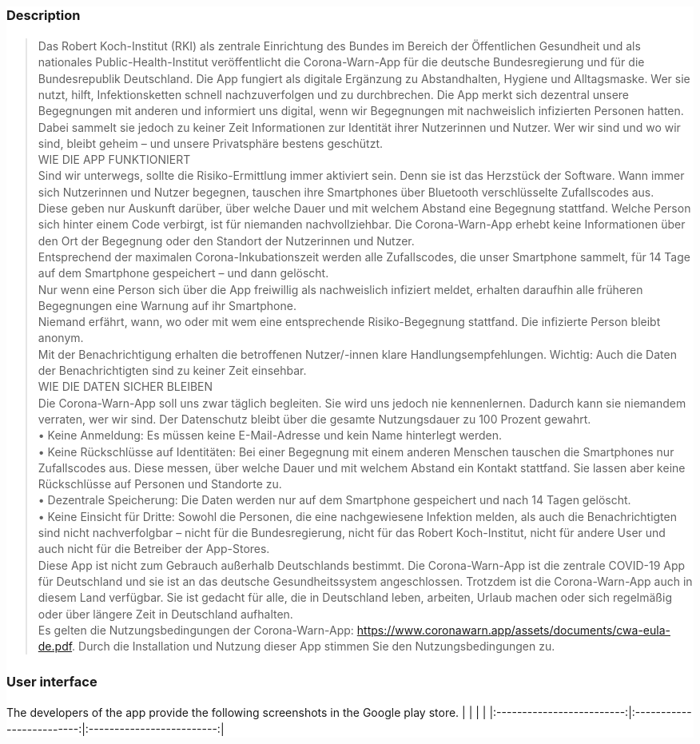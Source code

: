 ### Description
> Das Robert Koch-Institut (RKI) als zentrale Einrichtung des Bundes im Bereich der Öffentlichen Gesundheit und als nationales Public-Health-Institut veröffentlicht die Corona-Warn-App für die deutsche Bundesregierung und für die Bundesrepublik Deutschland. Die App fungiert als digitale Ergänzung zu Abstandhalten, Hygiene und Alltagsmaske. Wer sie nutzt, hilft, Infektionsketten schnell nachzuverfolgen und zu durchbrechen. Die App merkt sich dezentral unsere Begegnungen mit anderen und informiert uns digital, wenn wir Begegnungen mit nachweislich infizierten Personen hatten. Dabei sammelt sie jedoch zu keiner Zeit Informationen zur Identität ihrer Nutzerinnen und Nutzer. Wer wir sind und wo wir sind, bleibt geheim – und unsere Privatsphäre bestens geschützt.
<br>WIE DIE APP FUNKTIONIERT
<br>Sind wir unterwegs, sollte die Risiko-Ermittlung immer aktiviert sein. Denn sie ist das Herzstück der Software. Wann immer sich Nutzerinnen und Nutzer begegnen, tauschen ihre Smartphones über Bluetooth verschlüsselte Zufallscodes aus. 
<br>Diese geben nur Auskunft darüber, über welche Dauer und mit welchem Abstand eine Begegnung stattfand. Welche Person sich hinter einem Code verbirgt, ist für niemanden nachvollziehbar. Die Corona-Warn-App erhebt keine Informationen über den Ort der Begegnung oder den Standort der Nutzerinnen und Nutzer.
<br>Entsprechend der maximalen Corona-Inkubationszeit werden alle Zufallscodes, die unser Smartphone sammelt, für 14 Tage auf dem Smartphone gespeichert – und dann gelöscht. 
<br>Nur wenn eine Person sich über die App freiwillig als nachweislich infiziert meldet, erhalten daraufhin alle früheren Begegnungen eine Warnung auf ihr Smartphone. 
<br>Niemand erfährt, wann, wo oder mit wem eine entsprechende Risiko-Begegnung stattfand. Die infizierte Person bleibt anonym.
<br>Mit der Benachrichtigung erhalten die betroffenen Nutzer/-innen klare Handlungsempfehlungen. Wichtig: Auch die Daten der Benachrichtigten sind zu keiner Zeit einsehbar.
<br>WIE DIE DATEN SICHER BLEIBEN
<br>Die Corona-Warn-App soll uns zwar täglich begleiten. Sie wird uns jedoch nie kennenlernen. Dadurch kann sie niemandem verraten, wer wir sind. Der Datenschutz bleibt über die gesamte Nutzungsdauer zu 100 Prozent gewahrt.
<br>• Keine Anmeldung: Es müssen keine E-Mail-Adresse und kein Name hinterlegt werden.
<br>• Keine Rückschlüsse auf Identitäten: Bei einer Begegnung mit einem anderen Menschen tauschen die Smartphones nur Zufallscodes aus. Diese messen, über welche Dauer und mit welchem Abstand ein Kontakt stattfand. Sie lassen aber keine Rückschlüsse auf Personen und Standorte zu. 
<br>• Dezentrale Speicherung: Die Daten werden nur auf dem Smartphone gespeichert und nach 14 Tagen gelöscht.
<br>• Keine Einsicht für Dritte: Sowohl die Personen, die eine nachgewiesene Infektion melden, als auch die Benachrichtigten sind nicht nachverfolgbar – nicht für die Bundesregierung, nicht für das Robert Koch-Institut, nicht für andere User und auch nicht für die Betreiber der App-Stores.
<br>Diese App ist nicht zum Gebrauch außerhalb Deutschlands bestimmt. Die Corona-Warn-App ist die zentrale COVID-19 App für Deutschland und sie ist an das deutsche Gesundheitssystem angeschlossen. Trotzdem ist die Corona-Warn-App auch in diesem Land verfügbar. Sie ist gedacht für alle, die in Deutschland leben, arbeiten, Urlaub machen oder sich regelmäßig oder über längere Zeit in Deutschland aufhalten.
<br>Es gelten die Nutzungsbedingungen der Corona-Warn-App: https://www.coronawarn.app/assets/documents/cwa-eula-de.pdf. Durch die Installation und Nutzung dieser App stimmen Sie den Nutzungsbedingungen zu.


### User interface
The developers of the app provide the following screenshots in the Google play store.
| | | |
|:-------------------------:|:-------------------------:|:-------------------------:|